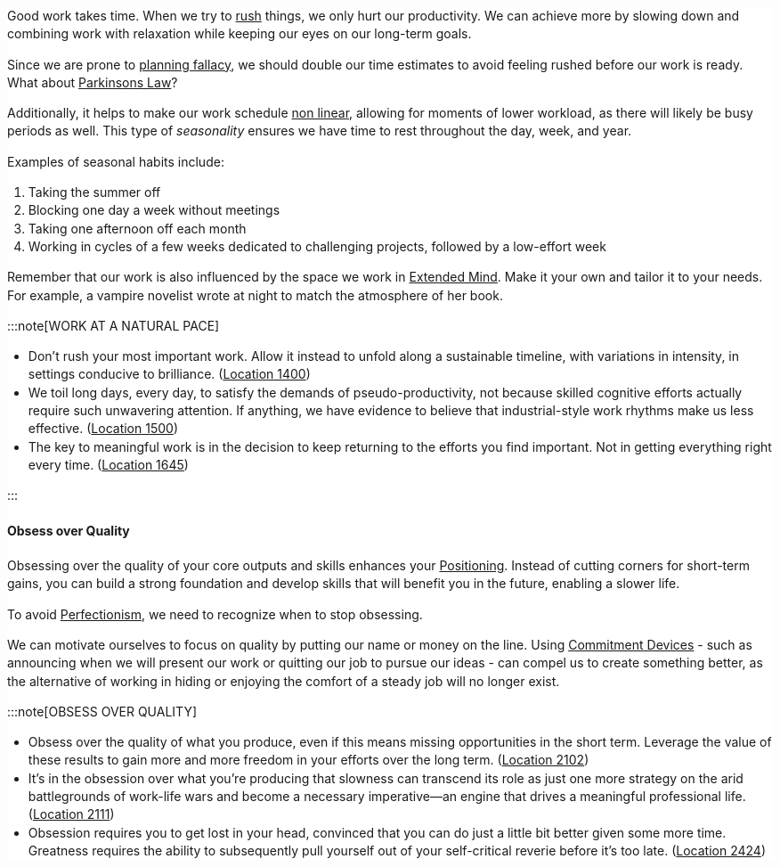 Good work takes time. When we try to [rush](/notes/manifesting.md) things, we only hurt our productivity. We can achieve more by slowing down and combining work with relaxation while keeping our eyes on our long-term goals.

Since we are prone to [planning fallacy](/notes/planning-fallacy.md), we should double our time estimates to avoid feeling rushed before our work is ready. What about [Parkinsons Law](/notes/parkinsons-law.md)?

Additionally, it helps to make our work schedule [non linear](/notes/non-linear.md), allowing for moments of lower workload, as there will likely be busy periods as well. This type of *seasonality* ensures we have time to rest throughout the day, week, and year.

Examples of seasonal habits include:
1. Taking the summer off
2. Blocking one day a week without meetings
3. Taking one afternoon off each month
4. Working in cycles of a few weeks dedicated to challenging projects, followed by a low-effort week

Remember that our work is also influenced by the space we work in [Extended Mind](/notes/extended-mind.md). Make it your own and tailor it to your needs. For example, a vampire novelist wrote at night to match the atmosphere of her book.

:::note[WORK AT A NATURAL PACE]

- Don’t rush your most important work. Allow it instead to unfold along a sustainable timeline, with variations in intensity, in settings conducive to brilliance. ([Location 1400](https://readwise.io/to_kindle?action=open&asin=B0C7716FW1&location=1400))
- We toil long days, every day, to satisfy the demands of pseudo-productivity, not because skilled cognitive efforts actually require such unwavering attention. If anything, we have evidence to believe that industrial-style work rhythms make us less effective. ([Location 1500](https://readwise.io/to_kindle?action=open&asin=B0C7716FW1&location=1500))
- The key to meaningful work is in the decision to keep returning to the efforts you find important. Not in getting everything right every time. ([Location 1645](https://readwise.io/to_kindle?action=open&asin=B0C7716FW1&location=1645))

:::


#### Obsess over Quality

Obsessing over the quality of your core outputs and skills enhances your [Positioning](/notes/compounding.md). Instead of cutting corners for short-term gains, you can build a strong foundation and develop skills that will benefit you in the future, enabling a slower life.

To avoid [Perfectionism](/notes/perfectionism.md), we need to recognize when to stop obsessing.

We can motivate ourselves to focus on quality by putting our name or money on the line. Using [Commitment Devices](/notes/commitment-devices.md) - such as announcing when we will present our work or quitting our job to pursue our ideas - can compel us to create something better, as the alternative of working in hiding or enjoying the comfort of a steady job will no longer exist.

:::note[OBSESS OVER QUALITY]

- Obsess over the quality of what you produce, even if this means missing opportunities in the short term. Leverage the value of these results to gain more and more freedom in your efforts over the long term. ([Location 2102](https://readwise.io/to_kindle?action=open&asin=B0C7716FW1&location=2102))
- It’s in the obsession over what you’re producing that slowness can transcend its role as just one more strategy on the arid battlegrounds of work-life wars and become a necessary imperative—an engine that drives a meaningful professional life. ([Location 2111](https://readwise.io/to_kindle?action=open&asin=B0C7716FW1&location=2111))
- Obsession requires you to get lost in your head, convinced that you can do just a little bit better given some more time. Greatness requires the ability to subsequently pull yourself out of your self-critical reverie before it’s too late. ([Location 2424](https://readwise.io/to_kindle?action=open&asin=B0C7716FW1&location=2424))
